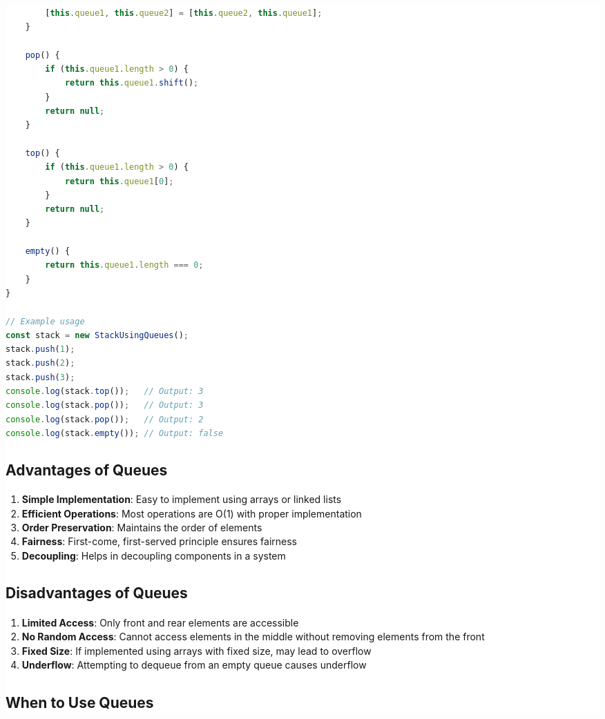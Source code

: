 ```javascript
        [this.queue1, this.queue2] = [this.queue2, this.queue1];
    }
    
    pop() {
        if (this.queue1.length > 0) {
            return this.queue1.shift();
        }
        return null;
    }
    
    top() {
        if (this.queue1.length > 0) {
            return this.queue1[0];
        }
        return null;
    }
    
    empty() {
        return this.queue1.length === 0;
    }
}

// Example usage
const stack = new StackUsingQueues();
stack.push(1);
stack.push(2);
stack.push(3);
console.log(stack.top());   // Output: 3
console.log(stack.pop());   // Output: 3
console.log(stack.pop());   // Output: 2
console.log(stack.empty()); // Output: false
```

## Advantages of Queues

1. **Simple Implementation**: Easy to implement using arrays or linked lists
2. **Efficient Operations**: Most operations are O(1) with proper implementation
3. **Order Preservation**: Maintains the order of elements
4. **Fairness**: First-come, first-served principle ensures fairness
5. **Decoupling**: Helps in decoupling components in a system

## Disadvantages of Queues

1. **Limited Access**: Only front and rear elements are accessible
2. **No Random Access**: Cannot access elements in the middle without removing elements from the front
3. **Fixed Size**: If implemented using arrays with fixed size, may lead to overflow
4. **Underflow**: Attempting to dequeue from an empty queue causes underflow

## When to Use Queues
